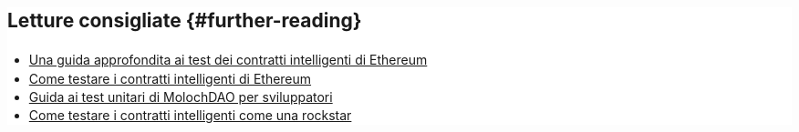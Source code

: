 ## Letture consigliate \{#further-reading}

- [Una guida approfondita ai test dei contratti intelligenti di Ethereum](https://iamdefinitelyahuman.medium.com/an-in-depth-guide-to-testing-ethereum-smart-contracts-2e41b2770297)
- [Come testare i contratti intelligenti di Ethereum](https://betterprogramming.pub/how-to-test-ethereum-smart-contracts-35abc8fa199d)
- [Guida ai test unitari di MolochDAO per sviluppatori](https://github.com/MolochVentures/moloch/tree/4e786db8a4aa3158287e0935dcbc7b1e43416e38/test#moloch-testing-guide)
- [Come testare i contratti intelligenti come una rockstar](https://forum.openzeppelin.com/t/test-smart-contracts-like-a-rockstar/1001)
